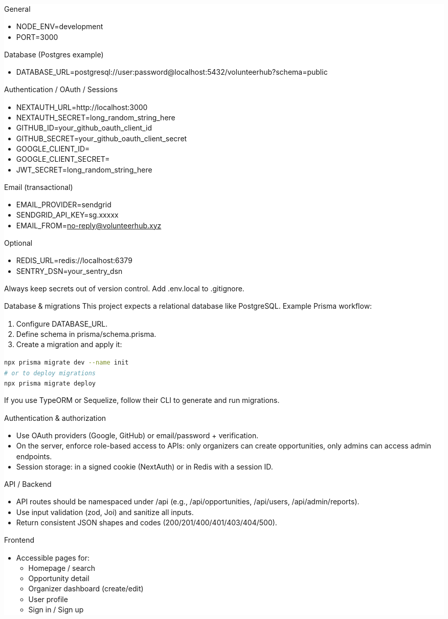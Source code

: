 General
- NODE_ENV=development
- PORT=3000

Database (Postgres example)
- DATABASE_URL=postgresql://user:password@localhost:5432/volunteerhub?schema=public

Authentication / OAuth / Sessions
- NEXTAUTH_URL=http://localhost:3000
- NEXTAUTH_SECRET=long_random_string_here
- GITHUB_ID=your_github_oauth_client_id
- GITHUB_SECRET=your_github_oauth_client_secret
- GOOGLE_CLIENT_ID=
- GOOGLE_CLIENT_SECRET=
- JWT_SECRET=long_random_string_here

Email (transactional)
- EMAIL_PROVIDER=sendgrid
- SENDGRID_API_KEY=sg.xxxxx
- EMAIL_FROM=no-reply@volunteerhub.xyz

Optional
- REDIS_URL=redis://localhost:6379
- SENTRY_DSN=your_sentry_dsn

Always keep secrets out of version control. Add .env.local to .gitignore.

Database & migrations
This project expects a relational database like PostgreSQL. Example Prisma workflow:

1. Configure DATABASE_URL.
2. Define schema in prisma/schema.prisma.
3. Create a migration and apply it:

```bash
npx prisma migrate dev --name init
# or to deploy migrations
npx prisma migrate deploy
```

If you use TypeORM or Sequelize, follow their CLI to generate and run migrations.

Authentication & authorization
- Use OAuth providers (Google, GitHub) or email/password + verification.
- On the server, enforce role-based access to APIs: only organizers can create opportunities, only admins can access admin endpoints.
- Session storage: in a signed cookie (NextAuth) or in Redis with a session ID.

API / Backend
- API routes should be namespaced under /api (e.g., /api/opportunities, /api/users, /api/admin/reports).
- Use input validation (zod, Joi) and sanitize all inputs.
- Return consistent JSON shapes and codes (200/201/400/401/403/404/500).

Frontend
- Accessible pages for:
  - Homepage / search
  - Opportunity detail
  - Organizer dashboard (create/edit)
  - User profile
  - Sign in / Sign up
